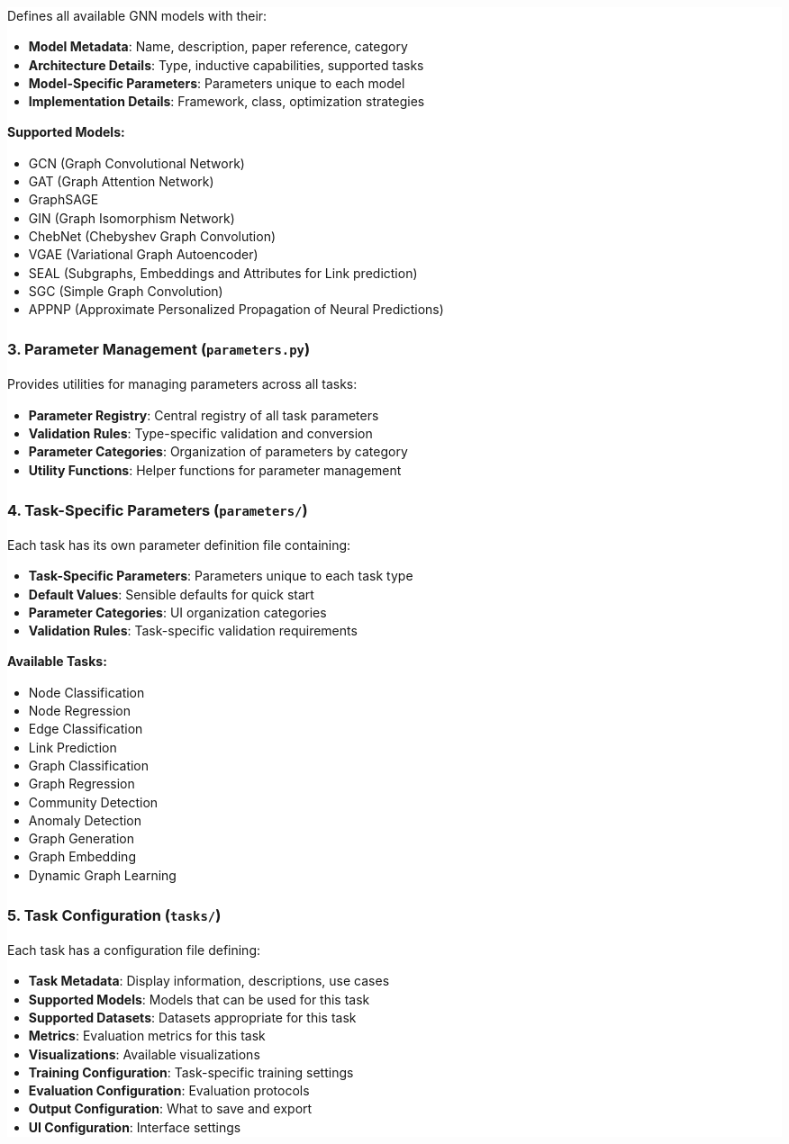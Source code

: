 Defines all available GNN models with their:

- **Model Metadata**: Name, description, paper reference, category
- **Architecture Details**: Type, inductive capabilities, supported tasks
- **Model-Specific Parameters**: Parameters unique to each model
- **Implementation Details**: Framework, class, optimization strategies

**Supported Models:**
- GCN (Graph Convolutional Network)
- GAT (Graph Attention Network)
- GraphSAGE
- GIN (Graph Isomorphism Network)
- ChebNet (Chebyshev Graph Convolution)
- VGAE (Variational Graph Autoencoder)
- SEAL (Subgraphs, Embeddings and Attributes for Link prediction)
- SGC (Simple Graph Convolution)
- APPNP (Approximate Personalized Propagation of Neural Predictions)

### 3. Parameter Management (`parameters.py`)

Provides utilities for managing parameters across all tasks:

- **Parameter Registry**: Central registry of all task parameters
- **Validation Rules**: Type-specific validation and conversion
- **Parameter Categories**: Organization of parameters by category
- **Utility Functions**: Helper functions for parameter management

### 4. Task-Specific Parameters (`parameters/`)

Each task has its own parameter definition file containing:

- **Task-Specific Parameters**: Parameters unique to each task type
- **Default Values**: Sensible defaults for quick start
- **Parameter Categories**: UI organization categories
- **Validation Rules**: Task-specific validation requirements

**Available Tasks:**
- Node Classification
- Node Regression
- Edge Classification
- Link Prediction
- Graph Classification
- Graph Regression
- Community Detection
- Anomaly Detection
- Graph Generation
- Graph Embedding
- Dynamic Graph Learning

### 5. Task Configuration (`tasks/`)

Each task has a configuration file defining:

- **Task Metadata**: Display information, descriptions, use cases
- **Supported Models**: Models that can be used for this task
- **Supported Datasets**: Datasets appropriate for this task
- **Metrics**: Evaluation metrics for this task
- **Visualizations**: Available visualizations
- **Training Configuration**: Task-specific training settings
- **Evaluation Configuration**: Evaluation protocols
- **Output Configuration**: What to save and export
- **UI Configuration**: Interface settings
